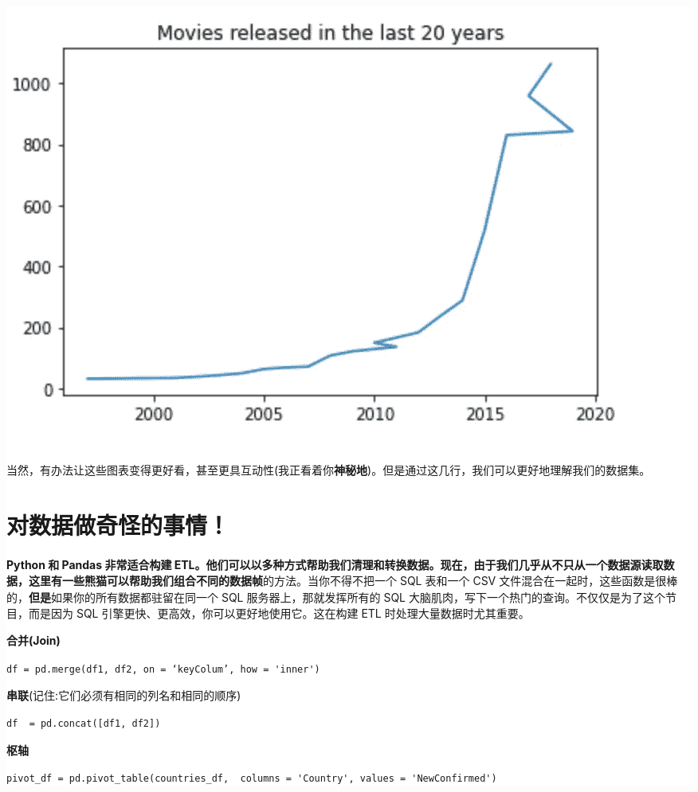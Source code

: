 ![](img/169c1cad165e7e99aee383e57ec8c75d.png)

当然，有办法让这些图表变得更好看，甚至更具互动性(我正看着你**神秘地**)。但是通过这几行，我们可以更好地理解我们的数据集。

# 对数据做奇怪的事情！

**Python 和 Pandas 非常适合构建 ETL。**他们可以以多种方式帮助我们清理和转换数据。现在，由于我们几乎从不只从一个数据源读取数据，这里有一些熊猫可以帮助我们**组合不同的数据帧**的方法。当你不得不把一个 SQL 表和一个 CSV 文件混合在一起时，这些函数是很棒的，**但是**如果你的所有数据都驻留在同一个 SQL 服务器上，那就发挥所有的 SQL 大脑肌肉，写下一个热门的查询。不仅仅是为了这个节目，而是因为 SQL 引擎更快、更高效，你可以更好地使用它。这在构建 ETL 时处理大量数据时尤其重要。

**合并(Join)**

```
df = pd.merge(df1, df2, on = ‘keyColum’, how = 'inner')
```

**串联**(记住:它们必须有相同的列名和相同的顺序)

```
df  = pd.concat([df1, df2])
```

**枢轴**

```
pivot_df = pd.pivot_table(countries_df,  columns = 'Country', values = 'NewConfirmed')
```
